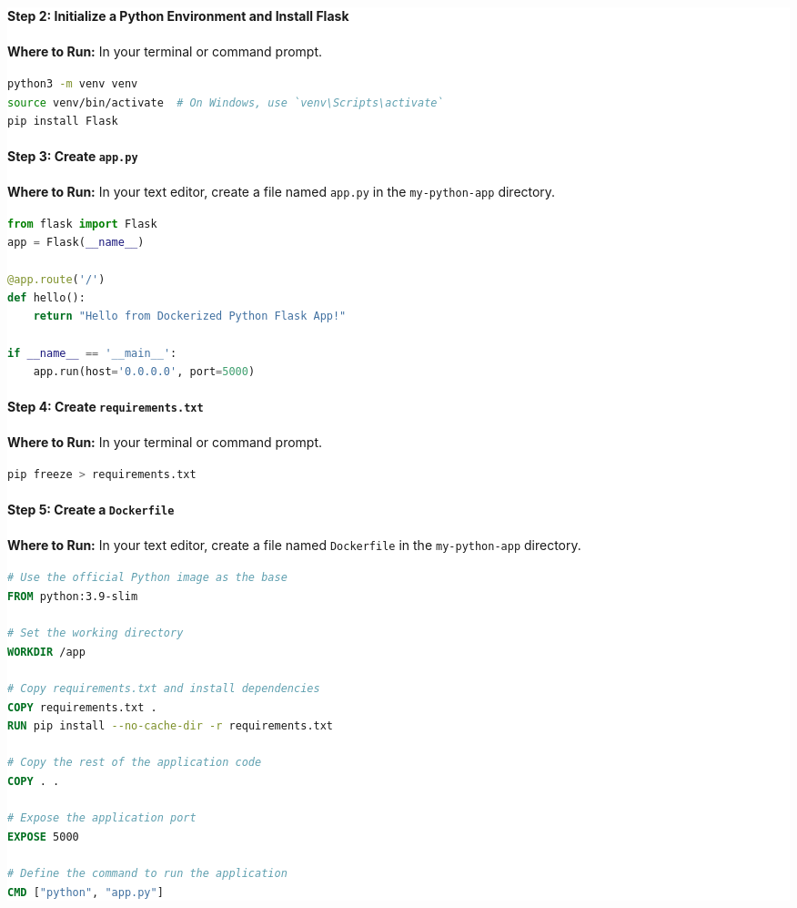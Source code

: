 #### **Step 2: Initialize a Python Environment and Install Flask**

**Where to Run:** In your terminal or command prompt.

```bash
python3 -m venv venv
source venv/bin/activate  # On Windows, use `venv\Scripts\activate`
pip install Flask
```

#### **Step 3: Create `app.py`**

**Where to Run:** In your text editor, create a file named `app.py` in the `my-python-app` directory.

```python
from flask import Flask
app = Flask(__name__)

@app.route('/')
def hello():
    return "Hello from Dockerized Python Flask App!"

if __name__ == '__main__':
    app.run(host='0.0.0.0', port=5000)
```

#### **Step 4: Create `requirements.txt`**

**Where to Run:** In your terminal or command prompt.

```bash
pip freeze > requirements.txt
```

#### **Step 5: Create a `Dockerfile`**

**Where to Run:** In your text editor, create a file named `Dockerfile` in the `my-python-app` directory.

```dockerfile
# Use the official Python image as the base
FROM python:3.9-slim

# Set the working directory
WORKDIR /app

# Copy requirements.txt and install dependencies
COPY requirements.txt .
RUN pip install --no-cache-dir -r requirements.txt

# Copy the rest of the application code
COPY . .

# Expose the application port
EXPOSE 5000

# Define the command to run the application
CMD ["python", "app.py"]
```
